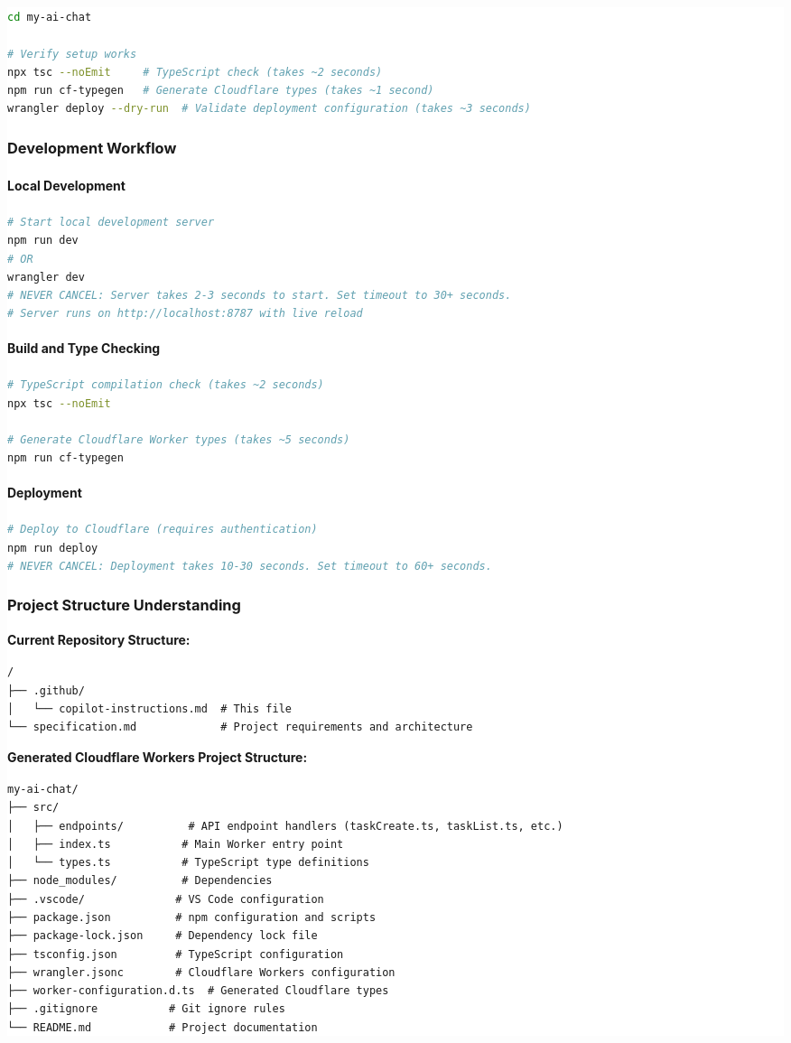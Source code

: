 ```bash
cd my-ai-chat

# Verify setup works
npx tsc --noEmit     # TypeScript check (takes ~2 seconds)
npm run cf-typegen   # Generate Cloudflare types (takes ~1 second)
wrangler deploy --dry-run  # Validate deployment configuration (takes ~3 seconds)
```

### Development Workflow

#### Local Development
```bash
# Start local development server
npm run dev
# OR
wrangler dev
# NEVER CANCEL: Server takes 2-3 seconds to start. Set timeout to 30+ seconds.
# Server runs on http://localhost:8787 with live reload
```

#### Build and Type Checking
```bash
# TypeScript compilation check (takes ~2 seconds)
npx tsc --noEmit

# Generate Cloudflare Worker types (takes ~5 seconds)
npm run cf-typegen
```

#### Deployment
```bash
# Deploy to Cloudflare (requires authentication)
npm run deploy
# NEVER CANCEL: Deployment takes 10-30 seconds. Set timeout to 60+ seconds.
```

### Project Structure Understanding

**Current Repository Structure:**
```
/
├── .github/
│   └── copilot-instructions.md  # This file
└── specification.md             # Project requirements and architecture
```

**Generated Cloudflare Workers Project Structure:**
```
my-ai-chat/
├── src/
│   ├── endpoints/          # API endpoint handlers (taskCreate.ts, taskList.ts, etc.)
│   ├── index.ts           # Main Worker entry point
│   └── types.ts           # TypeScript type definitions
├── node_modules/          # Dependencies
├── .vscode/              # VS Code configuration
├── package.json          # npm configuration and scripts
├── package-lock.json     # Dependency lock file
├── tsconfig.json         # TypeScript configuration
├── wrangler.jsonc        # Cloudflare Workers configuration
├── worker-configuration.d.ts  # Generated Cloudflare types
├── .gitignore           # Git ignore rules
└── README.md            # Project documentation
```
